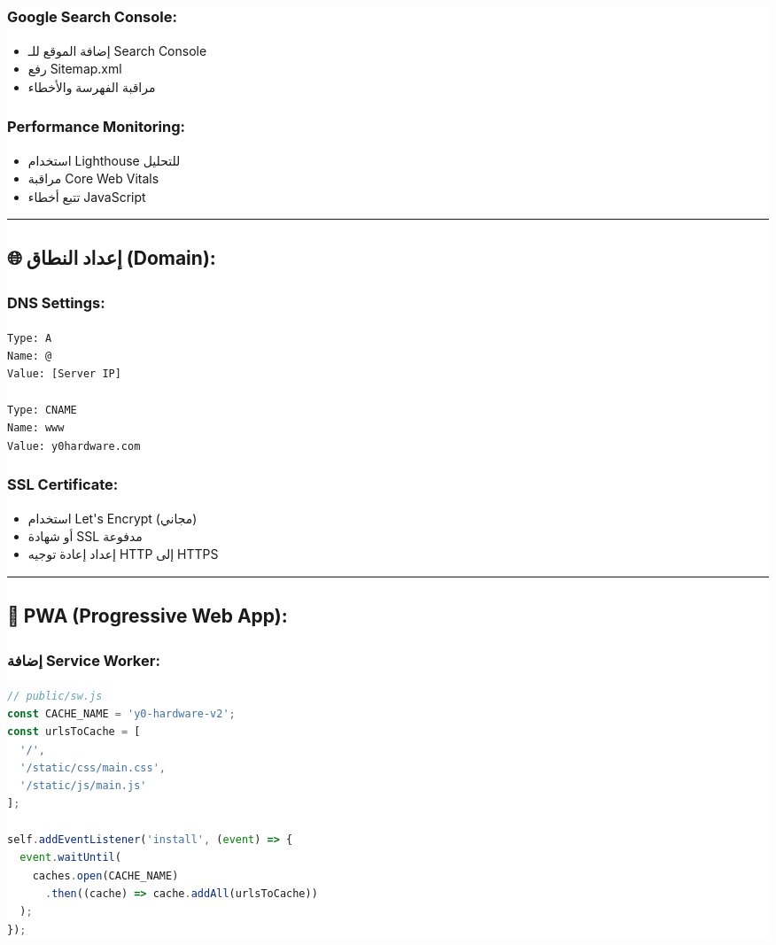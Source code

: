 ### **Google Search Console:**
- إضافة الموقع للـ Search Console
- رفع Sitemap.xml
- مراقبة الفهرسة والأخطاء

### **Performance Monitoring:**
- استخدام Lighthouse للتحليل
- مراقبة Core Web Vitals
- تتبع أخطاء JavaScript

---

## 🌐 **إعداد النطاق (Domain):**

### **DNS Settings:**
```
Type: A
Name: @
Value: [Server IP]

Type: CNAME  
Name: www
Value: y0hardware.com
```

### **SSL Certificate:**
- استخدام Let's Encrypt (مجاني)
- أو شهادة SSL مدفوعة
- إعداد إعادة توجيه HTTP إلى HTTPS

---

## 📱 **PWA (Progressive Web App):**

### **إضافة Service Worker:**
```javascript
// public/sw.js
const CACHE_NAME = 'y0-hardware-v2';
const urlsToCache = [
  '/',
  '/static/css/main.css',
  '/static/js/main.js'
];

self.addEventListener('install', (event) => {
  event.waitUntil(
    caches.open(CACHE_NAME)
      .then((cache) => cache.addAll(urlsToCache))
  );
});
```
